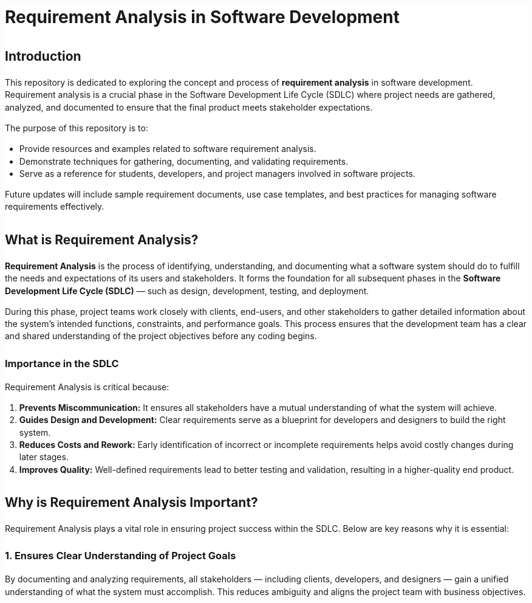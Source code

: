 # Requirement Analysis in Software Development

## Introduction
This repository is dedicated to exploring the concept and process of **requirement analysis** in software development.  
Requirement analysis is a crucial phase in the Software Development Life Cycle (SDLC) where project needs are gathered, analyzed, and documented to ensure that the final product meets stakeholder expectations.

The purpose of this repository is to:
- Provide resources and examples related to software requirement analysis.  
- Demonstrate techniques for gathering, documenting, and validating requirements.  
- Serve as a reference for students, developers, and project managers involved in software projects.

Future updates will include sample requirement documents, use case templates, and best practices for managing software requirements effectively.

## What is Requirement Analysis?
**Requirement Analysis** is the process of identifying, understanding, and documenting what a software system should do to fulfill the needs and expectations of its users and stakeholders. It forms the foundation for all subsequent phases in the **Software Development Life Cycle (SDLC)** — such as design, development, testing, and deployment.

During this phase, project teams work closely with clients, end-users, and other stakeholders to gather detailed information about the system’s intended functions, constraints, and performance goals. This process ensures that the development team has a clear and shared understanding of the project objectives before any coding begins.

### Importance in the SDLC
Requirement Analysis is critical because:
1. **Prevents Miscommunication:** It ensures all stakeholders have a mutual understanding of what the system will achieve.  
2. **Guides Design and Development:** Clear requirements serve as a blueprint for developers and designers to build the right system.  
3. **Reduces Costs and Rework:** Early identification of incorrect or incomplete requirements helps avoid costly changes during later stages.  
4. **Improves Quality:** Well-defined requirements lead to better testing and validation, resulting in a higher-quality end product.

## Why is Requirement Analysis Important?

Requirement Analysis plays a vital role in ensuring project success within the SDLC. Below are key reasons why it is essential:

### 1. Ensures Clear Understanding of Project Goals
By documenting and analyzing requirements, all stakeholders — including clients, developers, and designers — gain a unified understanding of what the system must accomplish. This reduces ambiguity and aligns the project team with business objectives.
